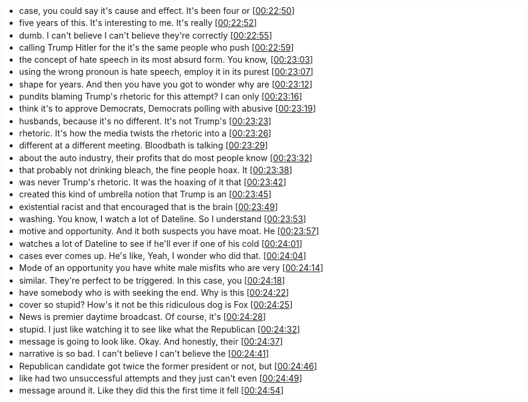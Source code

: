 *  case, you could say it's cause and effect. It's been four or [[00:22:50](https://www.youtube.com/watch?v=KsoDtvcgzc0&t=1370.14s)]
*  five years of this. It's interesting to me. It's really [[00:22:52](https://www.youtube.com/watch?v=KsoDtvcgzc0&t=1372.14s)]
*  dumb. I can't believe I can't believe they're correctly [[00:22:55](https://www.youtube.com/watch?v=KsoDtvcgzc0&t=1375.7800000000002s)]
*  calling Trump Hitler for the it's the same people who push [[00:22:59](https://www.youtube.com/watch?v=KsoDtvcgzc0&t=1379.14s)]
*  the concept of hate speech in its most absurd form. You know, [[00:23:03](https://www.youtube.com/watch?v=KsoDtvcgzc0&t=1383.26s)]
*  using the wrong pronoun is hate speech, employ it in its purest [[00:23:07](https://www.youtube.com/watch?v=KsoDtvcgzc0&t=1387.74s)]
*  shape for years. And then you have you got to wonder why are [[00:23:12](https://www.youtube.com/watch?v=KsoDtvcgzc0&t=1392.0600000000002s)]
*  pundits blaming Trump's rhetoric for this attempt? I can only [[00:23:16](https://www.youtube.com/watch?v=KsoDtvcgzc0&t=1396.26s)]
*  think it's to approve Democrats, Democrats polling with abusive [[00:23:19](https://www.youtube.com/watch?v=KsoDtvcgzc0&t=1399.78s)]
*  husbands, because it's no different. It's not Trump's [[00:23:23](https://www.youtube.com/watch?v=KsoDtvcgzc0&t=1403.1s)]
*  rhetoric. It's how the media twists the rhetoric into a [[00:23:26](https://www.youtube.com/watch?v=KsoDtvcgzc0&t=1406.3s)]
*  different at a different meeting. Bloodbath is talking [[00:23:29](https://www.youtube.com/watch?v=KsoDtvcgzc0&t=1409.3s)]
*  about the auto industry, their profits that do most people know [[00:23:32](https://www.youtube.com/watch?v=KsoDtvcgzc0&t=1412.98s)]
*  that probably not drinking bleach, the fine people hoax. It [[00:23:38](https://www.youtube.com/watch?v=KsoDtvcgzc0&t=1418.18s)]
*  was never Trump's rhetoric. It was the hoaxing of it that [[00:23:42](https://www.youtube.com/watch?v=KsoDtvcgzc0&t=1422.22s)]
*  created this kind of umbrella notion that Trump is an [[00:23:45](https://www.youtube.com/watch?v=KsoDtvcgzc0&t=1425.3s)]
*  existential racist and that encouraged that is the brain [[00:23:49](https://www.youtube.com/watch?v=KsoDtvcgzc0&t=1429.42s)]
*  washing. You know, I watch a lot of Dateline. So I understand [[00:23:53](https://www.youtube.com/watch?v=KsoDtvcgzc0&t=1433.8600000000001s)]
*  motive and opportunity. And it both suspects you have moat. He [[00:23:57](https://www.youtube.com/watch?v=KsoDtvcgzc0&t=1437.46s)]
*  watches a lot of Dateline to see if he'll ever if one of his cold [[00:24:01](https://www.youtube.com/watch?v=KsoDtvcgzc0&t=1441.6200000000001s)]
*  cases ever comes up. He's like, Yeah, I wonder who did that. [[00:24:04](https://www.youtube.com/watch?v=KsoDtvcgzc0&t=1444.9s)]
*  Mode of an opportunity you have white male misfits who are very [[00:24:14](https://www.youtube.com/watch?v=KsoDtvcgzc0&t=1454.6200000000001s)]
*  similar. They're perfect to be triggered. In this case, you [[00:24:18](https://www.youtube.com/watch?v=KsoDtvcgzc0&t=1458.58s)]
*  have somebody who is with seeking the end. Why is this [[00:24:22](https://www.youtube.com/watch?v=KsoDtvcgzc0&t=1462.26s)]
*  cover so stupid? How's it not be this ridiculous dog is Fox [[00:24:25](https://www.youtube.com/watch?v=KsoDtvcgzc0&t=1465.74s)]
*  News is premier daytime broadcast. Of course, it's [[00:24:28](https://www.youtube.com/watch?v=KsoDtvcgzc0&t=1468.9399999999998s)]
*  stupid. I just like watching it to see like what the Republican [[00:24:32](https://www.youtube.com/watch?v=KsoDtvcgzc0&t=1472.6599999999999s)]
*  message is going to look like. Okay. And honestly, their [[00:24:37](https://www.youtube.com/watch?v=KsoDtvcgzc0&t=1477.22s)]
*  narrative is so bad. I can't believe I can't believe the [[00:24:41](https://www.youtube.com/watch?v=KsoDtvcgzc0&t=1481.34s)]
*  Republican candidate got twice the former president or not, but [[00:24:46](https://www.youtube.com/watch?v=KsoDtvcgzc0&t=1486.06s)]
*  like had two unsuccessful attempts and they just can't even [[00:24:49](https://www.youtube.com/watch?v=KsoDtvcgzc0&t=1489.38s)]
*  message around it. Like they did this the first time it fell [[00:24:54](https://www.youtube.com/watch?v=KsoDtvcgzc0&t=1494.3s)]